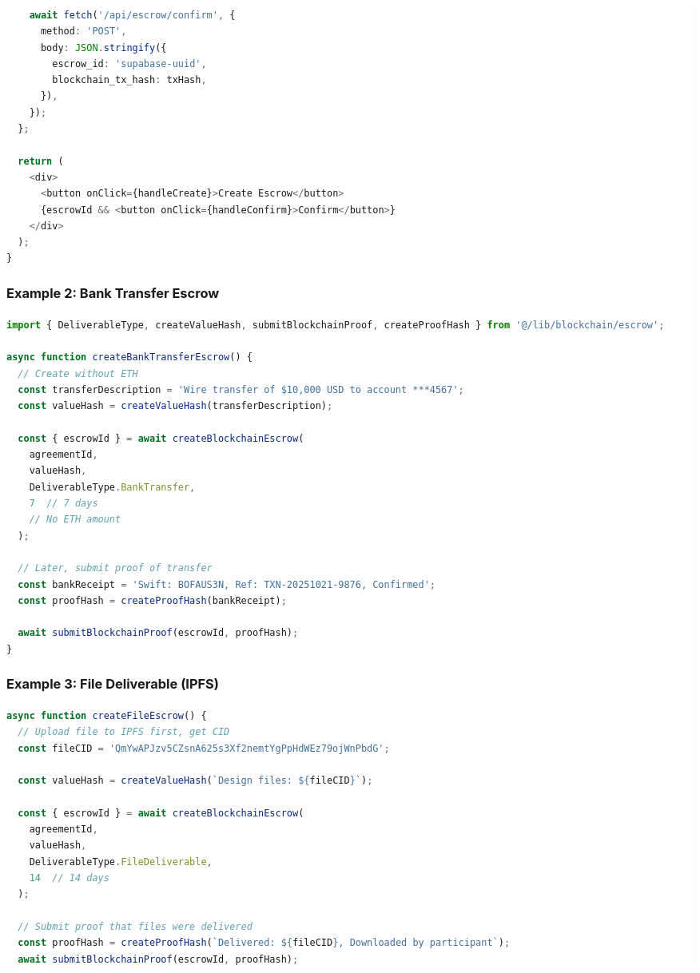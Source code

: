 ```typescript
    await fetch('/api/escrow/confirm', {
      method: 'POST',
      body: JSON.stringify({
        escrow_id: 'supabase-uuid',
        blockchain_tx_hash: txHash,
      }),
    });
  };

  return (
    <div>
      <button onClick={handleCreate}>Create Escrow</button>
      {escrowId && <button onClick={handleConfirm}>Confirm</button>}
    </div>
  );
}
```

### Example 2: Bank Transfer Escrow

```typescript
import { DeliverableType, createValueHash, submitBlockchainProof, createProofHash } from '@/lib/blockchain/escrow';

async function createBankTransferEscrow() {
  // Create without ETH
  const transferDescription = 'Wire transfer of $10,000 USD to account ***4567';
  const valueHash = createValueHash(transferDescription);
  
  const { escrowId } = await createBlockchainEscrow(
    agreementId,
    valueHash,
    DeliverableType.BankTransfer,
    7  // 7 days
    // No ETH amount
  );

  // Later, submit proof of transfer
  const bankReceipt = 'Swift: BOFAUS3N, Ref: TXN-20251021-9876, Confirmed';
  const proofHash = createProofHash(bankReceipt);
  
  await submitBlockchainProof(escrowId, proofHash);
}
```

### Example 3: File Deliverable (IPFS)

```typescript
async function createFileEscrow() {
  // Upload file to IPFS first, get CID
  const fileCID = 'QmYwAPJzv5CZsnA625s3Xf2nemtYgPpHdWEz79ojWnPbdG';
  
  const valueHash = createValueHash(`Design files: ${fileCID}`);
  
  const { escrowId } = await createBlockchainEscrow(
    agreementId,
    valueHash,
    DeliverableType.FileDeliverable,
    14  // 14 days
  );

  // Submit proof that files were delivered
  const proofHash = createProofHash(`Delivered: ${fileCID}, Downloaded by participant`);
  await submitBlockchainProof(escrowId, proofHash);
```
